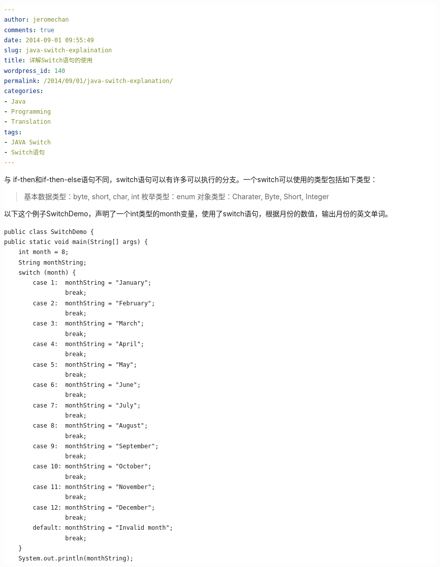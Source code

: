 ```yaml
---
author: jeromechan
comments: true
date: 2014-09-01 09:55:49
slug: java-switch-explaination
title: 详解Switch语句的使用
wordpress_id: 140
permalink: /2014/09/01/java-switch-explanation/
categories:
- Java
- Programming
- Translation
tags:
- JAVA Switch
- Switch语句
---
```


与 if-then和if-then-else语句不同，switch语句可以有许多可以执行的分支。一个switch可以使用的类型包括如下类型：





<blockquote>基本数据类型：byte, short, char, int
枚举类型：enum
对象类型：Charater, Byte, Short, Integer</blockquote>




以下这个例子SwitchDemo，声明了一个int类型的month变量，使用了switch语句，根据月份的数值，输出月份的英文单词。


    
    
    public class SwitchDemo {
    public static void main(String[] args) {
        int month = 8;
        String monthString;
        switch (month) {
            case 1:  monthString = "January";
                     break;
            case 2:  monthString = "February";
                     break;
            case 3:  monthString = "March";
                     break;
            case 4:  monthString = "April";
                     break;
            case 5:  monthString = "May";
                     break;
            case 6:  monthString = "June";
                     break;
            case 7:  monthString = "July";
                     break;
            case 8:  monthString = "August";
                     break;
            case 9:  monthString = "September";
                     break;
            case 10: monthString = "October";
                     break;
            case 11: monthString = "November";
                     break;
            case 12: monthString = "December";
                     break;
            default: monthString = "Invalid month";
                     break;
        }
        System.out.println(monthString);